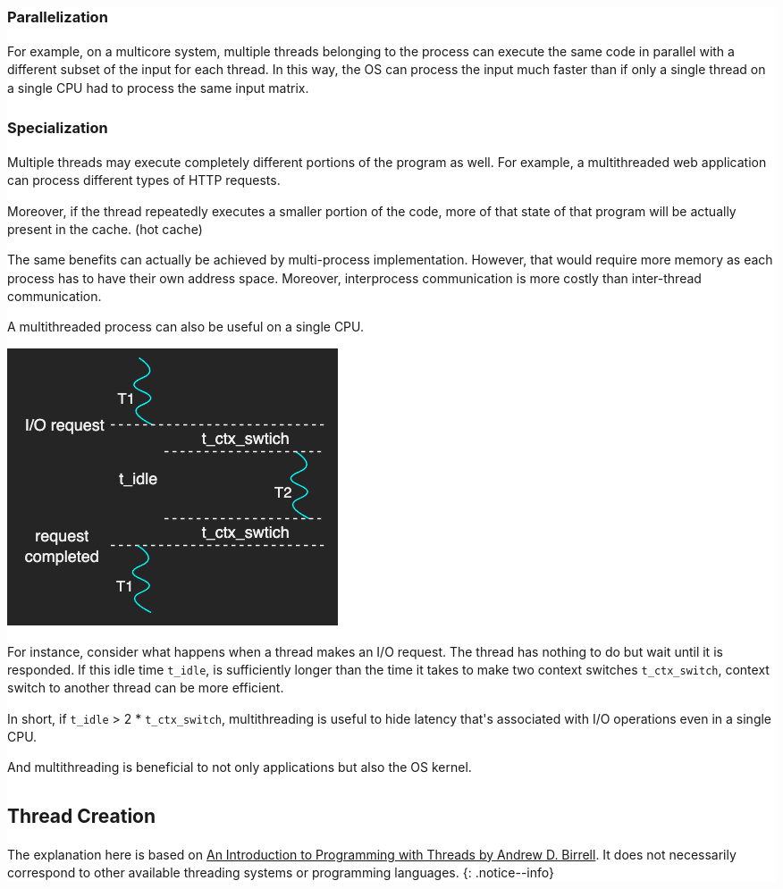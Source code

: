 ### Parallelization
For example, on a multicore system, multiple threads belonging to the process can execute the same code in parallel with a different subset of the input for each thread.
In this way, the OS can process the input much faster than if only a single thread on a single CPU had to process the same input matrix.

### Specialization
Multiple threads may execute completely different portions of the program as well.
For example, a multithreaded web application can process different types of HTTP requests.

Moreover, if the thread repeatedly executes a smaller portion of the code, more of that state of that program will be actually present in the cache. (hot cache)

The same benefits can actually be achieved by multi-process implementation.
However, that would require more memory as each process has to have their own address space.
Moreover, interprocess communication is more costly than inter-thread communication.

A multithreaded process can also be useful on a single CPU.

![single-cpu](/assets/images/10/threads2.png)

For instance, consider what happens when a thread makes an I/O request.
The thread has nothing to do but wait until it is responded.
If this idle time `t_idle`, is sufficiently longer than the time it takes to make two context switches `t_ctx_switch`, context switch to another thread can be more efficient.

In short, if `t_idle` > 2 * `t_ctx_switch`, multithreading is useful to hide latency that's associated with I/O operations even in a single CPU.

And multithreading is beneficial to not only applications but also the OS kernel.

## Thread Creation
The explanation here is based on [An Introduction to Programming with Threads by Andrew D. Birrell](https://www.hpl.hp.com/techreports/Compaq-DEC/SRC-RR-35.pdf).
It does not necessarily correspond to other available threading systems or programming languages.
{: .notice--info}
